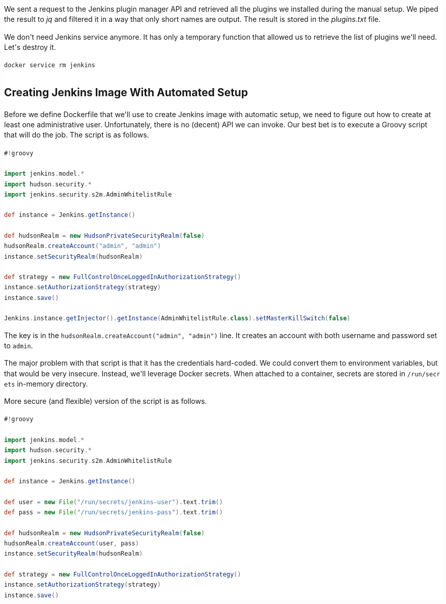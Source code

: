 We sent a request to the Jenkins plugin manager API and retrieved all the plugins we installed during the manual setup. We piped the result to *jq* and filtered it in a way that only short names are output. The result is stored in the *plugins.txt* file.

We don't need Jenkins service anymore. It has only a temporary function that allowed us to retrieve the list of plugins we'll need. Let's destroy it.

```bash
docker service rm jenkins
```

## Creating Jenkins Image With Automated Setup

Before we define Dockerfile that we'll use to create Jenkins image with automatic setup, we need to figure out how to create at least one administrative user. Unfortunately, there is no (decent) API we can invoke. Our best bet is to execute a Groovy script that will do the job. The script is as follows.

```groovy
#!groovy

import jenkins.model.*
import hudson.security.*
import jenkins.security.s2m.AdminWhitelistRule

def instance = Jenkins.getInstance()

def hudsonRealm = new HudsonPrivateSecurityRealm(false)
hudsonRealm.createAccount("admin", "admin")
instance.setSecurityRealm(hudsonRealm)

def strategy = new FullControlOnceLoggedInAuthorizationStrategy()
instance.setAuthorizationStrategy(strategy)
instance.save()

Jenkins.instance.getInjector().getInstance(AdminWhitelistRule.class).setMasterKillSwitch(false)
```

The key is in the `hudsonRealm.createAccount("admin", "admin")` line. It creates an account with both username and password set to `admin`.

The major problem with that script is that it has the credentials hard-coded. We could convert them to environment variables, but that would be very insecure. Instead, we'll leverage Docker secrets. When attached to a container, secrets are stored in `/run/secrets` in-memory directory.

More secure (and flexible) version of the script is as follows.

```groovy
#!groovy

import jenkins.model.*
import hudson.security.*
import jenkins.security.s2m.AdminWhitelistRule

def instance = Jenkins.getInstance()

def user = new File("/run/secrets/jenkins-user").text.trim()
def pass = new File("/run/secrets/jenkins-pass").text.trim()

def hudsonRealm = new HudsonPrivateSecurityRealm(false)
hudsonRealm.createAccount(user, pass)
instance.setSecurityRealm(hudsonRealm)

def strategy = new FullControlOnceLoggedInAuthorizationStrategy()
instance.setAuthorizationStrategy(strategy)
instance.save()

```